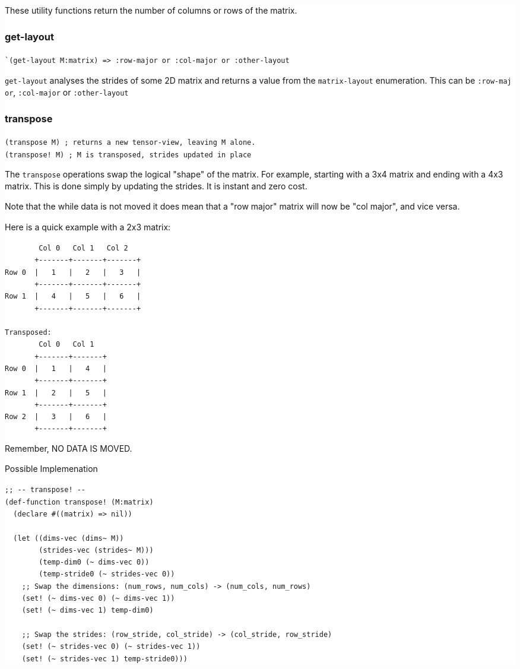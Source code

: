 These utility functions return the number of columns or rows of the matrix.

### get-layout
```
`(get-layout M:matrix) => :row-major or :col-major or :other-layout
```

`get-layout` analyses the strides of some 2D matrix and returns a value from the
`matrix-layout` enumeration. This can be `:row-major`, `:col-major` or `:other-layout`

### transpose

```
(transpose M) ; returns a new tensor-view, leaving M alone.
(transpose! M) ; M is transposed, strides updated in place
```

The `transpose` operations swap the logical "shape" of the matrix. For example, starting with a 3x4 matrix
and ending with a 4x3 matrix. This is done simply by updating the strides. It is instant and zero cost.

Note that the while data is not moved it does mean that a "row major" matrix will now be "col major", and vice versa.

Here is a quick example with a 2x3 matrix:
```
        Col 0   Col 1   Col 2
       +-------+-------+-------+
Row 0  |   1   |   2   |   3   |
       +-------+-------+-------+
Row 1  |   4   |   5   |   6   |
       +-------+-------+-------+

Transposed:
        Col 0   Col 1
       +-------+-------+
Row 0  |   1   |   4   |
       +-------+-------+
Row 1  |   2   |   5   |
       +-------+-------+
Row 2  |   3   |   6   |
       +-------+-------+
```

Remember, NO DATA IS MOVED.

Possible Implemenation
```
;; -- transpose! --
(def-function transpose! (M:matrix)
  (declare #((matrix) => nil))

  (let ((dims-vec (dims~ M))
        (strides-vec (strides~ M)))
        (temp-dim0 (~ dims-vec 0))
        (temp-stride0 (~ strides-vec 0))
    ;; Swap the dimensions: (num_rows, num_cols) -> (num_cols, num_rows)
    (set! (~ dims-vec 0) (~ dims-vec 1))
    (set! (~ dims-vec 1) temp-dim0)

    ;; Swap the strides: (row_stride, col_stride) -> (col_stride, row_stride)
    (set! (~ strides-vec 0) (~ strides-vec 1))
    (set! (~ strides-vec 1) temp-stride0)))

```
